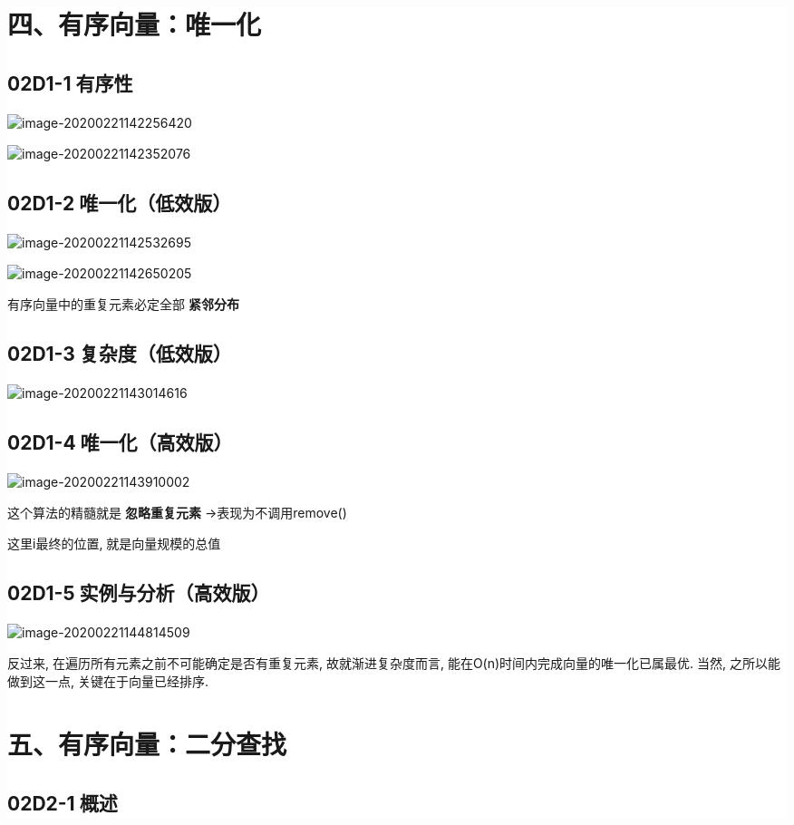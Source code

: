 # 四、有序向量：唯一化



## 02D1-1 有序性

![image-20200221142256420](https://tva1.sinaimg.cn/large/0082zybply1gc4048wxoqj310o0k2tva.jpg)

![image-20200221142352076](https://tva1.sinaimg.cn/large/0082zybply1gc4057hngoj30wo028gor.jpg)



## 02D1-2 唯一化（低效版）

![image-20200221142532695](https://tva1.sinaimg.cn/large/0082zybply1gc406ygfg0j31180jawlz.jpg)

![image-20200221142650205](https://tva1.sinaimg.cn/large/0082zybply1gc408azo4jj30y60jiqjm.jpg)

有序向量中的重复元素必定全部 **紧邻分布**



## 02D1-3 复杂度（低效版）

![image-20200221143014616](https://tva1.sinaimg.cn/large/0082zybply1gc40buccl8j310m0kutm8.jpg)



## 02D1-4 唯一化（高效版）

![image-20200221143910002](https://tva1.sinaimg.cn/large/0082zybply1gc40l4lu5bj30zq0ke7q1.jpg)

这个算法的精髓就是 **忽略重复元素** ->表现为不调用remove()

这里i最终的位置, 就是向量规模的总值



## 02D1-5 实例与分析（高效版）

![image-20200221144814509](https://tva1.sinaimg.cn/large/0082zybply1gc40ukjk20j30zg0juk8i.jpg)

反过来, 在遍历所有元素之前不可能确定是否有重复元素, 故就渐进复杂度而言, 能在O(n)时间内完成向量的唯一化已属最优. 当然, 之所以能做到这一点, 关键在于向量已经排序.



# 五、有序向量：二分查找



## 02D2-1 概述
